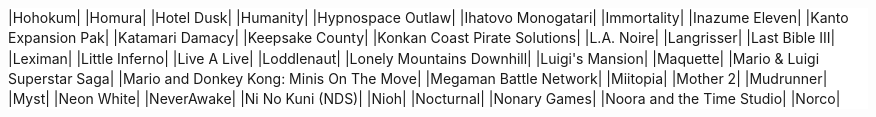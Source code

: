 |Hohokum|
|Homura|
|Hotel Dusk|
|Humanity|
|Hypnospace Outlaw|
|Ihatovo Monogatari|
|Immortality|
|Inazume Eleven|
|Kanto Expansion Pak|
|Katamari Damacy|
|Keepsake County|
|Konkan Coast Pirate Solutions|
|L.A. Noire|
|Langrisser|
|Last Bible III|
|Leximan|
|Little Inferno|
|Live A Live|
|Loddlenaut|
|Lonely Mountains Downhill|
|Luigi's Mansion|
|Maquette|
|Mario & Luigi Superstar Saga|
|Mario and Donkey Kong: Minis On The Move|
|Megaman Battle Network|
|Miitopia|
|Mother 2|
|Mudrunner|
|Myst|
|Neon White|
|NeverAwake|
|Ni No Kuni (NDS)|
|Nioh|
|Nocturnal|
|Nonary Games|
|Noora and the Time Studio|
|Norco|
